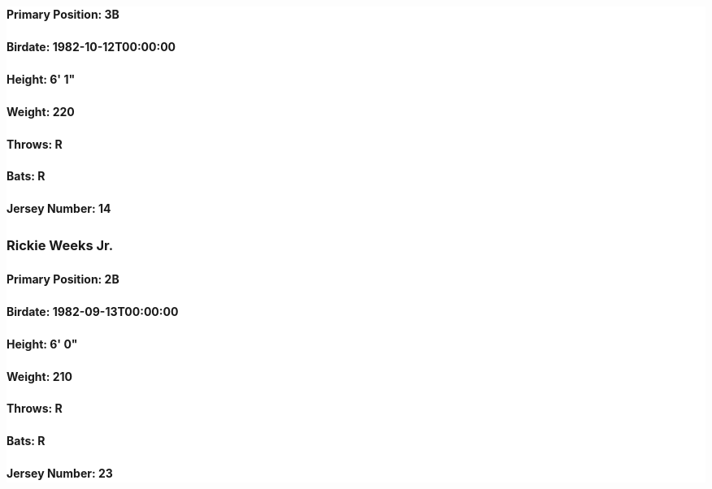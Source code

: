 #### Primary Position: 3B
#### Birdate: 1982-10-12T00:00:00
#### Height: 6' 1"
#### Weight: 220
#### Throws: R
#### Bats: R
#### Jersey Number: 14
### Rickie Weeks Jr.
#### Primary Position: 2B
#### Birdate: 1982-09-13T00:00:00
#### Height: 6' 0"
#### Weight: 210
#### Throws: R
#### Bats: R
#### Jersey Number: 23